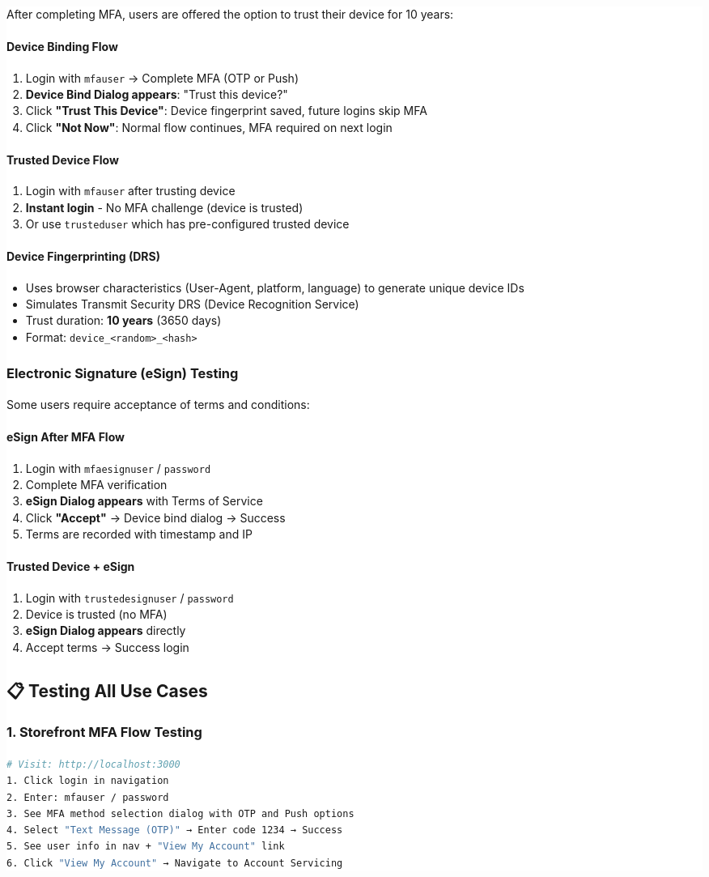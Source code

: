 After completing MFA, users are offered the option to trust their device for 10 years:

#### **Device Binding Flow**

1. Login with `mfauser` → Complete MFA (OTP or Push)
2. **Device Bind Dialog appears**: "Trust this device?"
3. Click **"Trust This Device"**: Device fingerprint saved, future logins skip MFA
4. Click **"Not Now"**: Normal flow continues, MFA required on next login

#### **Trusted Device Flow**

1. Login with `mfauser` after trusting device
2. **Instant login** - No MFA challenge (device is trusted)
3. Or use `trusteduser` which has pre-configured trusted device

#### **Device Fingerprinting (DRS)**

- Uses browser characteristics (User-Agent, platform, language) to generate unique device IDs
- Simulates Transmit Security DRS (Device Recognition Service)
- Trust duration: **10 years** (3650 days)
- Format: `device_<random>_<hash>`

### Electronic Signature (eSign) Testing

Some users require acceptance of terms and conditions:

#### **eSign After MFA Flow**

1. Login with `mfaesignuser` / `password`
2. Complete MFA verification
3. **eSign Dialog appears** with Terms of Service
4. Click **"Accept"** → Device bind dialog → Success
5. Terms are recorded with timestamp and IP

#### **Trusted Device + eSign**

1. Login with `trustedesignuser` / `password`
2. Device is trusted (no MFA)
3. **eSign Dialog appears** directly
4. Accept terms → Success login

## 📋 Testing All Use Cases

### 1. **Storefront MFA Flow Testing**

```bash
# Visit: http://localhost:3000
1. Click login in navigation
2. Enter: mfauser / password
3. See MFA method selection dialog with OTP and Push options
4. Select "Text Message (OTP)" → Enter code 1234 → Success
5. See user info in nav + "View My Account" link
6. Click "View My Account" → Navigate to Account Servicing
```
